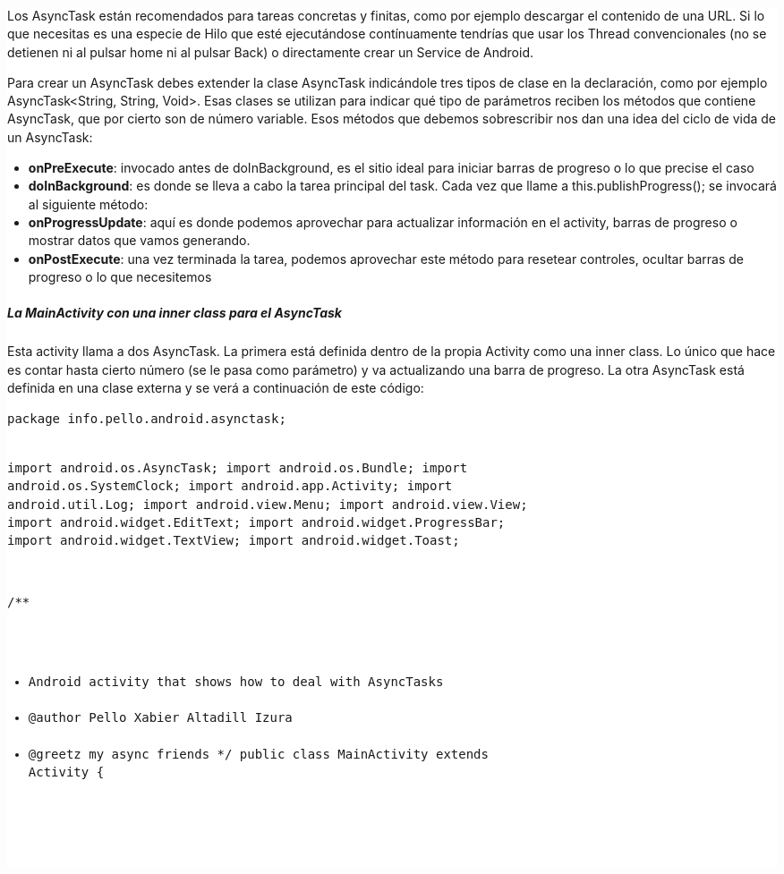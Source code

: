 <p>Los AsyncTask están recomendados para tareas concretas y finitas, como por ejemplo descargar el contenido
de una URL. Si lo que necesitas es una especie de Hilo que esté ejecutándose contínuamente tendrías que usar los Thread convencionales (no se detienen ni al pulsar home ni al pulsar Back) o directamente crear
un Service de Android.</p>

<p>Para crear un AsyncTask debes extender la clase AsyncTask indicándole tres tipos de clase en la declaración, como por ejemplo AsyncTask&lt;String, String, Void&gt;. Esas clases se utilizan para indicar qué
tipo de parámetros reciben los métodos que contiene AsyncTask, que por cierto son de número variable.
Esos métodos que debemos sobrescribir nos dan una idea del ciclo de vida de un AsyncTask:
<ul>
<li><b>onPreExecute</b>: invocado antes de doInBackground, es el sitio ideal para iniciar barras de progreso o lo que precise el caso</li>
<li><b>doInBackground</b>: es donde se lleva a cabo la tarea principal del task. Cada vez que llame a this.publishProgress(); se invocará al siguiente método:</li>
<li><b>onProgressUpdate</b>: aquí es donde podemos aprovechar para actualizar información en el activity,
barras de progreso o mostrar datos que vamos generando.</li>
<li><b>onPostExecute</b>: una vez terminada la tarea, podemos aprovechar este método para resetear controles, ocultar barras de progreso o lo que necesitemos</li>
</ul>
</p>

<h5>La MainActivity con una inner class para el AsyncTask</h5>
<p>Esta activity llama a dos AsyncTask. La primera está definida dentro de la propia Activity como una inner class. Lo único que hace es contar hasta cierto número (se le pasa como parámetro) y va actualizando
una barra de progreso. La otra AsyncTask está definida en una clase externa y se verá a continuación de este código: 
</p>
<pre class="brush: java">
package info.pello.android.asynctask;

import android.os.AsyncTask;
import android.os.Bundle;
import android.os.SystemClock;
import android.app.Activity;
import android.util.Log;
import android.view.Menu;
import android.view.View;
import android.widget.EditText;
import android.widget.ProgressBar;
import android.widget.TextView;
import android.widget.Toast;

/**
* Android activity that shows how to deal with AsyncTasks
* @author Pello Xabier Altadill Izura
* @greetz my async friends
*/
public class MainActivity extends Activity {
	
